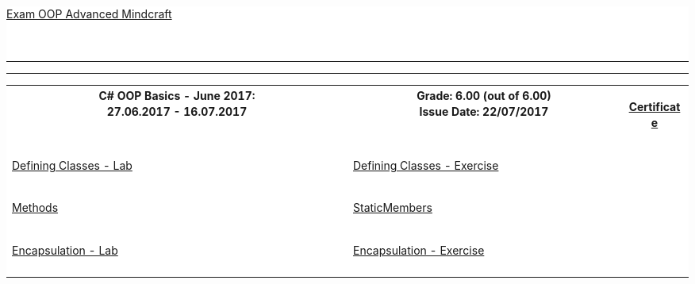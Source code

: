 </td>
</tr>
<tr>
<td width="50%">
<p><a title="Exam OOP Advanced Mindcraft" href="https://github.com/sevdalin/Software-University-SoftUni/tree/master/C-sharp-Web-Developer/C%23%20OOP%20Advanced/Exams/OOP%20Advanced%20Retake%2009-07-2017%20Mindcraft" target="_blank">Exam OOP Advanced Mindcraft</a></p>
</td>
<td colspan="2" width="50%">
<p>&nbsp;</p>
</td>
</tr>
</tbody>
</table>
<hr />

<hr />
<table border="0" width="100%" cellspacing="1" cellpadding="3" align="center">
<tbody>
<tr><th align="center" width="50%">C# OOP Basics - June 2017: <br /> 
27.06.2017 - 16.07.2017</th><th width="40%">Grade: 6.00 (out of 6.00)<br /> Issue Date: 22/07/2017</th><th align="center width=">
<p><a title="C# OOP Basics" href="https://softuni.bg/certificates/details/21633/730d3af3" target="_blank">Certificate</a></p>
</th></tr>

<tr>
<td width="50%">
<p><a title="Defining Classes - Lab" href="https://github.com/sevdalin/Software-University-SoftUni/tree/master/C-sharp-Web-Developer/C%23%20OOP%20Basics/01.1.%20DefiningClasses-Lab" target="_blank">Defining Classes - Lab</a></p>
</td>
<td colspan="2" width="50%">
<p><a title="Defining Classes - Exercise" href="https://github.com/sevdalin/Software-University-SoftUni/tree/master/C-sharp-Web-Developer/C%23%20OOP%20Basics/01.%20DefiningClasses" target="_blank">Defining Classes - Exercise</a></p>
</td>
</tr>
<tr>
<td width="50%">
<p><a title="Methods" href="https://github.com/sevdalin/Software-University-SoftUni/tree/master/C-sharp-Web-Developer/C%23%20OOP%20Basics/02.%20Methods" target="_blank">Methods</a></p>
</td>
<td colspan="2" width="50%">
<p><a title="StaticMembers" href="https://github.com/sevdalin/Software-University-SoftUni/tree/master/C-sharp-Web-Developer/C%23%20OOP%20Basics/03.%20StaticMembers" target="_blank">StaticMembers</a></p>
</td>
</tr>
<tr>
<td width="50%">
<p><a title="Encapsulation - Lab" href="https://github.com/sevdalin/Software-University-SoftUni/tree/master/C-sharp-Web-Developer/C%23%20OOP%20Basics/04.1.%20Encapsulation%20-%20Lab" target="_blank">Encapsulation - Lab</a></p>
</td>
<td colspan="2" width="50%">
<p><a title="Encapsulation - Exercise" href="https://github.com/sevdalin/Software-University-SoftUni/tree/master/C-sharp-Web-Developer/C%23%20OOP%20Basics/04.%20Encapsulation" target="_blank">Encapsulation - Exercise</a></p>
</td>
</tr>
<tr>
<td width="50%">
